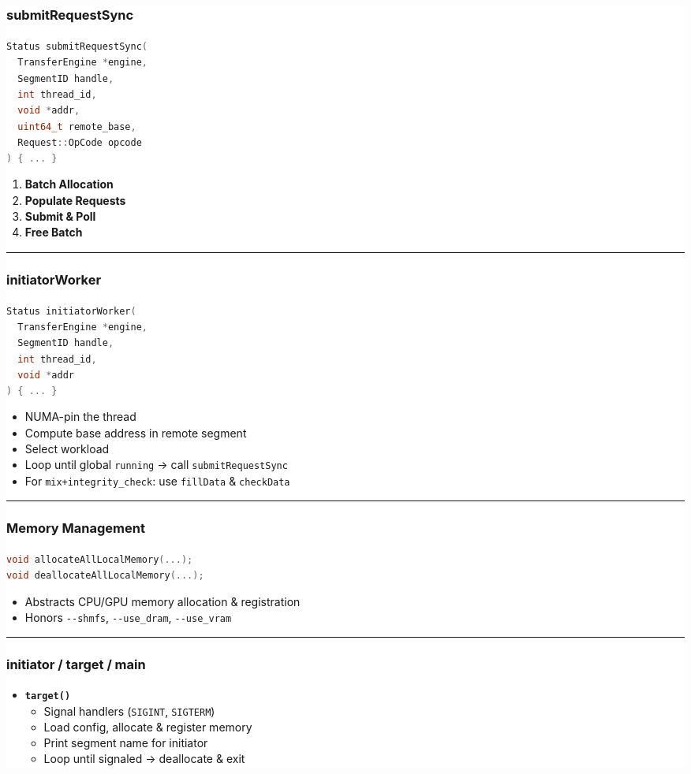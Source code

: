 
### submitRequestSync

```cpp
Status submitRequestSync(
  TransferEngine *engine,
  SegmentID handle,
  int thread_id,
  void *addr,
  uint64_t remote_base,
  Request::OpCode opcode
) { ... }
```
1. **Batch Allocation**  
2. **Populate Requests**  
3. **Submit & Poll**  
4. **Free Batch**  

---

### initiatorWorker

```cpp
Status initiatorWorker(
  TransferEngine *engine,
  SegmentID handle,
  int thread_id,
  void *addr
) { ... }
```
- NUMA-pin the thread  
- Compute base address in remote segment  
- Select workload  
- Loop until global `running` → call `submitRequestSync`  
- For `mix+integrity_check`: use `fillData` & `checkData`  

---

### Memory Management

```cpp
void allocateAllLocalMemory(...);
void deallocateAllLocalMemory(...);
```
- Abstracts CPU/GPU memory allocation & registration  
- Honors `--shmfs`, `--use_dram`, `--use_vram`  

---

### initiator / target / main

- **`target()`**  
  - Signal handlers (`SIGINT`, `SIGTERM`)  
  - Load config, allocate & register memory  
  - Print segment name for initiator  
  - Loop until signaled → deallocate & exit  
